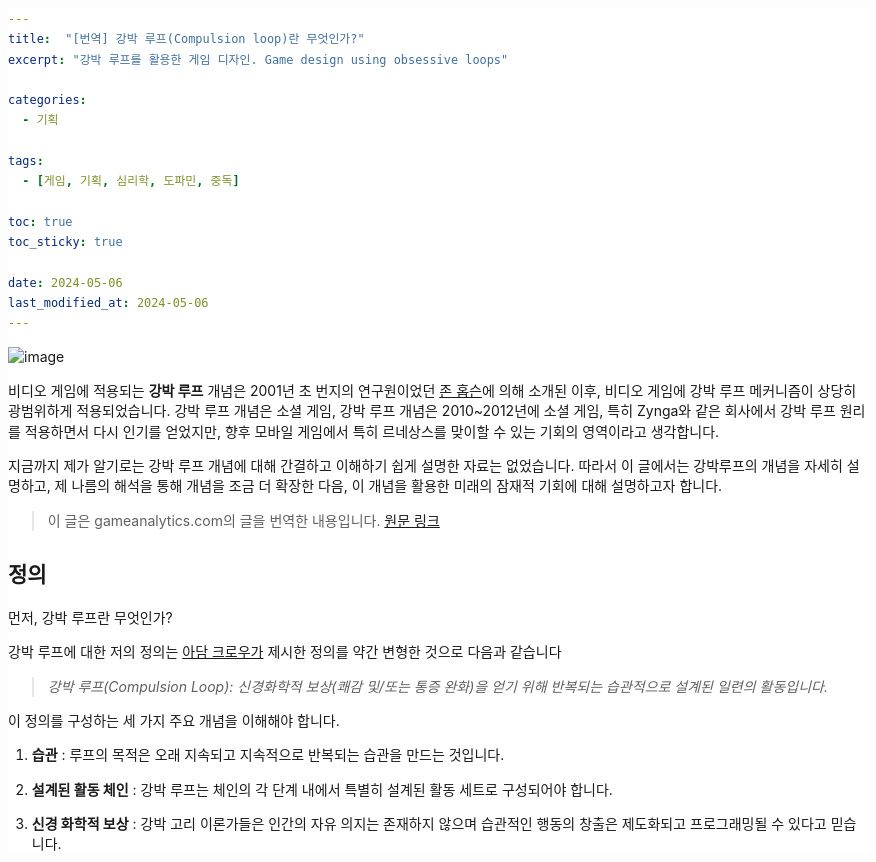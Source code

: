 ```yaml
---
title:  "[번역] 강박 루프(Compulsion loop)란 무엇인가?"
excerpt: "강박 루프를 활용한 게임 디자인. Game design using obsessive loops"

categories:
  - 기획
  
tags:
  - [게임, 기획, 심리학, 도파민, 중독]

toc: true
toc_sticky: true
 
date: 2024-05-06
last_modified_at: 2024-05-06
---
```


![image](https://github.com/choeehb/choeehb.github.io/assets/17942921/38a76cad-6869-4763-9aab-e65a5e99f74d)



비디오 게임에 적용되는 **강박 루프** 개념은 2001년 초 번지의 연구원이었던 [존 홉슨](https://www.gamedeveloper.com/design/behavioral-game-design)에 의해 소개된 이후, 비디오 게임에 강박 루프 메커니즘이 상당히 광범위하게 적용되었습니다. 강박 루프 개념은 소셜 게임, 강박 루프 개념은 2010~2012년에 소셜 게임, 특히 Zynga와 같은 회사에서 강박 루프 원리를 적용하면서 다시 인기를 얻었지만, 향후 모바일 게임에서 특히 르네상스를 맞이할 수 있는 기회의 영역이라고 생각합니다.



지금까지 제가 알기로는 강박 루프 개념에 대해 간결하고 이해하기 쉽게 설명한 자료는 없었습니다. 따라서 이 글에서는 강박루프의 개념을 자세히 설명하고, 제 나름의 해석을 통해 개념을 조금 더 확장한 다음, 이 개념을 활용한 미래의 잠재적 기회에 대해 설명하고자 합니다.



>이 글은 gameanalytics.com의 글을 번역한 내용입니다. [원문 링크](https://gameanalytics.com/blog/the-compulsion-loop-explained/)



## 정의

먼저, 강박 루프란 무엇인가?

강박 루프에 대한 저의 정의는 [아담 크로우가](http://www.slideshare.net/adamcrowe/compulsion-loops#btnNext) 제시한 정의를 약간 변형한 것으로 다음과 같습니다

> *강박 루프(Compulsion Loop): 신경화학적 보상(쾌감 및/또는 통증 완화)을 얻기 위해 반복되는 습관적으로 설계된 일련의 활동입니다.*



이 정의를 구성하는 세 가지 주요 개념을 이해해야 합니다.

1. **습관**  : 루프의 목적은 오래 지속되고 지속적으로 반복되는 습관을 만드는 것입니다.

2. **설계된 활동 체인** : 강박 루프는 체인의 각 단계 내에서 특별히 설계된 활동 세트로 구성되어야 합니다.

3. **신경 화학적 보상** : 강박 고리 이론가들은 인간의 자유 의지는 존재하지 않으며 습관적인 행동의 창출은 제도화되고 프로그래밍될 수 있다고 믿습니다.

   
